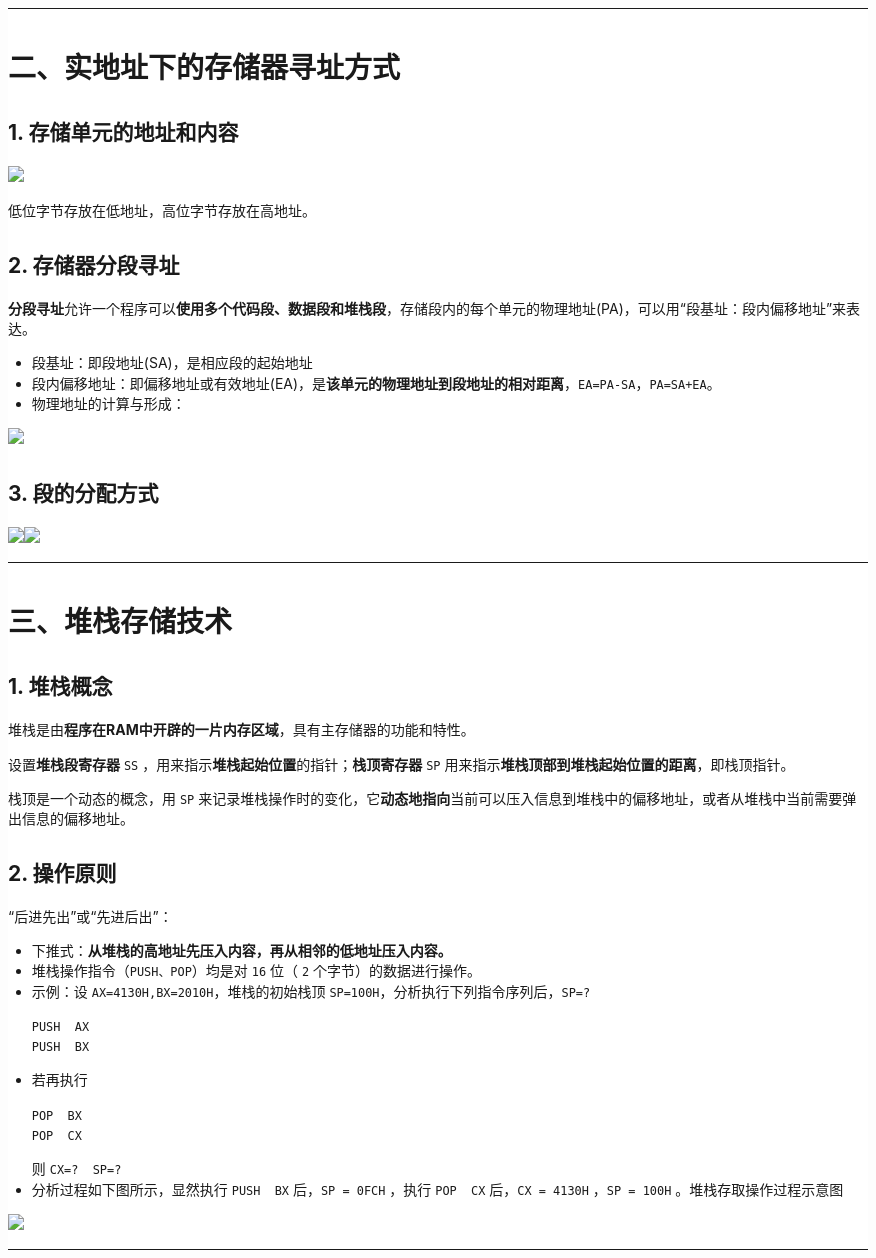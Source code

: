 
---

# 二、实地址下的存储器寻址方式
## 1. 存储单元的地址和内容
<img src="https://img-blog.csdnimg.cn/20200516091851555.png?x-oss-process=image/watermark,type_ZmFuZ3poZW5naGVpdGk,shadow_10,text_aHR0cHM6Ly9ibG9nLmNzZG4ubmV0L215UmVhbGl6YXRpb24=,size_16,color_FFFFFF,t_70" width="44%">

低位字节存放在低地址，高位字节存放在高地址。

## 2. 存储器分段寻址
**分段寻址**允许一个程序可以**使用多个代码段、数据段和堆栈段**，存储段内的每个单元的物理地址(PA)，可以用“段基址：段内偏移地址”来表达。
- 段基址：即段地址(SA)，是相应段的起始地址
- 段内偏移地址：即偏移地址或有效地址(EA)，是**该单元的物理地址到段地址的相对距离**，`EA=PA-SA`，`PA=SA+EA`。
- 物理地址的计算与形成：
<img src="https://img-blog.csdnimg.cn/20200516091913697.png?x-oss-process=image/watermark,type_ZmFuZ3poZW5naGVpdGk,shadow_10,text_aHR0cHM6Ly9ibG9nLmNzZG4ubmV0L215UmVhbGl6YXRpb24=,size_16,color_FFFFFF,t_70" width="40%">

## 3. 段的分配方式
<img src="https://img-blog.csdnimg.cn/20200516091933622.png?x-oss-process=image/watermark,type_ZmFuZ3poZW5naGVpdGk,shadow_10,text_aHR0cHM6Ly9ibG9nLmNzZG4ubmV0L215UmVhbGl6YXRpb24=,size_16,color_FFFFFF,t_70" width="32%"><img src="https://img-blog.csdnimg.cn/20200516091956951.png?x-oss-process=image/watermark,type_ZmFuZ3poZW5naGVpdGk,shadow_10,text_aHR0cHM6Ly9ibG9nLmNzZG4ubmV0L215UmVhbGl6YXRpb24=,size_16,color_FFFFFF,t_70" width="30%">

---
# 三、堆栈存储技术
## 1. 堆栈概念
堆栈是由**程序在RAM中开辟的一片内存区域**，具有主存储器的功能和特性。

设置**堆栈段寄存器** `SS` ，用来指示**堆栈起始位置**的指针；**栈顶寄存器** `SP` 用来指示**堆栈顶部到堆栈起始位置的距离**，即栈顶指针。

栈顶是一个动态的概念，用 `SP` 来记录堆栈操作时的变化，它**动态地指向**当前可以压入信息到堆栈中的偏移地址，或者从堆栈中当前需要弹出信息的偏移地址。

## 2. 操作原则
“后进先出”或“先进后出”：
- 下推式：**从堆栈的高地址先压入内容，再从相邻的低地址压入内容。**
- 堆栈操作指令（`PUSH、POP`）均是对 `16` 位（ `2` 个字节）的数据进行操作。
- 示例：设 `AX=4130H,BX=2010H`，堆栈的初始栈顶 `SP=100H`，分析执行下列指令序列后，`SP=?`
	```clike
	PUSH  AX
	PUSH  BX
	```
- 若再执行    
	```clike
	POP  BX
	POP  CX  
	```
    则 `CX=?  SP=?`
-  分析过程如下图所示，显然执行 `PUSH  BX` 后，`SP = 0FCH` ，执行 `POP  CX` 后，`CX = 4130H` ，`SP = 100H` 。堆栈存取操作过程示意图
<img src="https://img-blog.csdnimg.cn/20200516092029571.png?x-oss-process=image/watermark,type_ZmFuZ3poZW5naGVpdGk,shadow_10,text_aHR0cHM6Ly9ibG9nLmNzZG4ubmV0L215UmVhbGl6YXRpb24=,size_16,color_FFFFFF,t_70" width="43%">

---